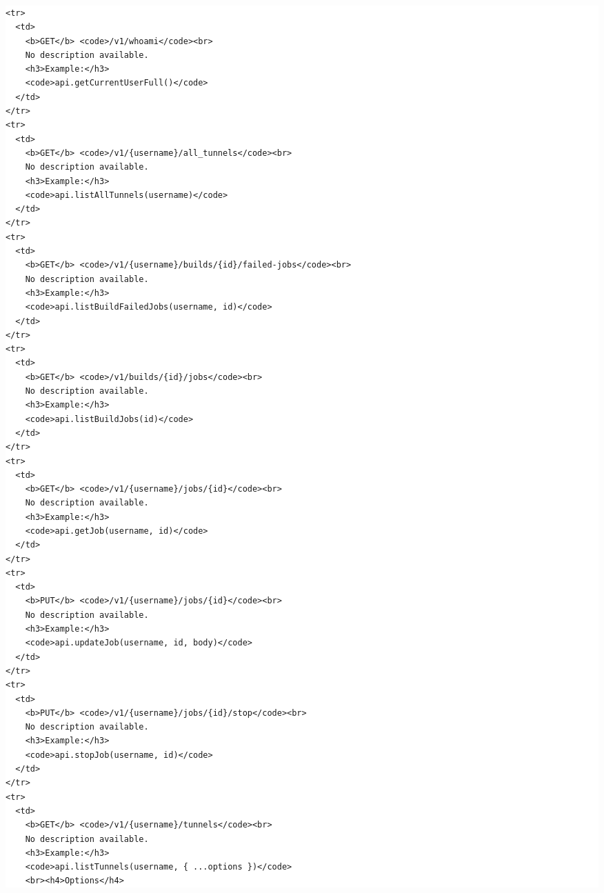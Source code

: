     <tr>
      <td>
        <b>GET</b> <code>/v1/whoami</code><br>
        No description available.
        <h3>Example:</h3>
        <code>api.getCurrentUserFull()</code>
      </td>
    </tr>
    <tr>
      <td>
        <b>GET</b> <code>/v1/{username}/all_tunnels</code><br>
        No description available.
        <h3>Example:</h3>
        <code>api.listAllTunnels(username)</code>
      </td>
    </tr>
    <tr>
      <td>
        <b>GET</b> <code>/v1/{username}/builds/{id}/failed-jobs</code><br>
        No description available.
        <h3>Example:</h3>
        <code>api.listBuildFailedJobs(username, id)</code>
      </td>
    </tr>
    <tr>
      <td>
        <b>GET</b> <code>/v1/builds/{id}/jobs</code><br>
        No description available.
        <h3>Example:</h3>
        <code>api.listBuildJobs(id)</code>
      </td>
    </tr>
    <tr>
      <td>
        <b>GET</b> <code>/v1/{username}/jobs/{id}</code><br>
        No description available.
        <h3>Example:</h3>
        <code>api.getJob(username, id)</code>
      </td>
    </tr>
    <tr>
      <td>
        <b>PUT</b> <code>/v1/{username}/jobs/{id}</code><br>
        No description available.
        <h3>Example:</h3>
        <code>api.updateJob(username, id, body)</code>
      </td>
    </tr>
    <tr>
      <td>
        <b>PUT</b> <code>/v1/{username}/jobs/{id}/stop</code><br>
        No description available.
        <h3>Example:</h3>
        <code>api.stopJob(username, id)</code>
      </td>
    </tr>
    <tr>
      <td>
        <b>GET</b> <code>/v1/{username}/tunnels</code><br>
        No description available.
        <h3>Example:</h3>
        <code>api.listTunnels(username, { ...options })</code>
        <br><h4>Options</h4>